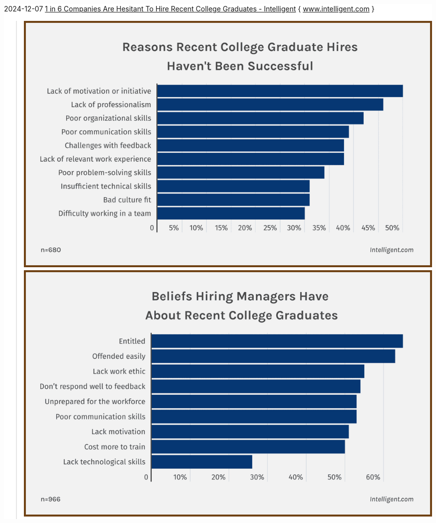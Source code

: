 2024-12-07 [1 in 6 Companies Are Hesitant To Hire Recent College Graduates - Intelligent](https://www.intelligent.com/1-in-6-companies-are-hesitant-to-hire-recent-college-graduates/) { www.intelligent.com }

>![image-20241207155333308](./2024-12-29-links-from-my-inbox.assets/image-20241207155333308.png)
>![image-20241207155351964](./2024-12-29-links-from-my-inbox.assets/image-20241207155351964.png)